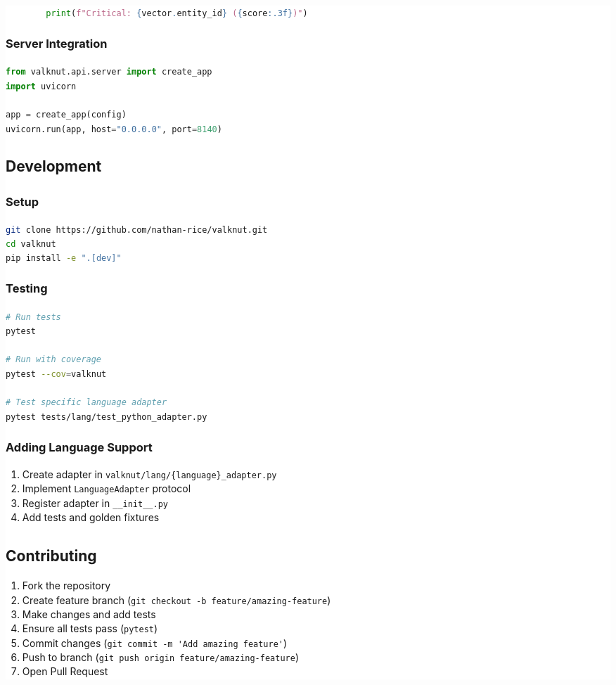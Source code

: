 ```python
        print(f"Critical: {vector.entity_id} ({score:.3f})")
```

### Server Integration

```python
from valknut.api.server import create_app
import uvicorn

app = create_app(config)
uvicorn.run(app, host="0.0.0.0", port=8140)
```

## Development

### Setup

```bash
git clone https://github.com/nathan-rice/valknut.git
cd valknut
pip install -e ".[dev]"
```

### Testing

```bash
# Run tests
pytest

# Run with coverage
pytest --cov=valknut

# Test specific language adapter  
pytest tests/lang/test_python_adapter.py
```

### Adding Language Support

1. Create adapter in `valknut/lang/{language}_adapter.py`
2. Implement `LanguageAdapter` protocol
3. Register adapter in `__init__.py`
4. Add tests and golden fixtures

## Contributing

1. Fork the repository
2. Create feature branch (`git checkout -b feature/amazing-feature`)
3. Make changes and add tests
4. Ensure all tests pass (`pytest`)
5. Commit changes (`git commit -m 'Add amazing feature'`)
6. Push to branch (`git push origin feature/amazing-feature`)
7. Open Pull Request
